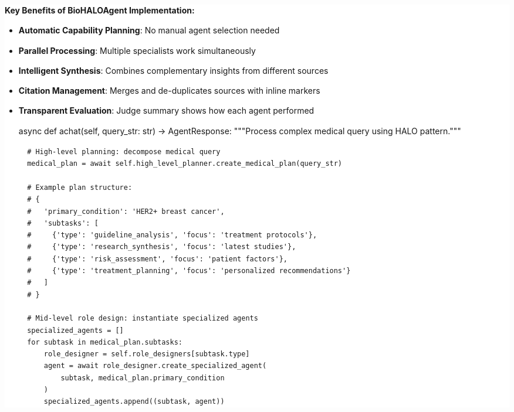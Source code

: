 **Key Benefits of BioHALOAgent Implementation:**
- **Automatic Capability Planning**: No manual agent selection needed
- **Parallel Processing**: Multiple specialists work simultaneously
- **Intelligent Synthesis**: Combines complementary insights from different sources
- **Citation Management**: Merges and de-duplicates sources with inline markers
- **Transparent Evaluation**: Judge summary shows how each agent performed
    
    async def achat(self, query_str: str) -> AgentResponse:
        """Process complex medical query using HALO pattern."""
        
        # High-level planning: decompose medical query
        medical_plan = await self.high_level_planner.create_medical_plan(query_str)
        
        # Example plan structure:
        # {
        #   'primary_condition': 'HER2+ breast cancer',
        #   'subtasks': [
        #     {'type': 'guideline_analysis', 'focus': 'treatment protocols'},
        #     {'type': 'research_synthesis', 'focus': 'latest studies'},
        #     {'type': 'risk_assessment', 'focus': 'patient factors'},
        #     {'type': 'treatment_planning', 'focus': 'personalized recommendations'}
        #   ]
        # }
        
        # Mid-level role design: instantiate specialized agents
        specialized_agents = []
        for subtask in medical_plan.subtasks:
            role_designer = self.role_designers[subtask.type]
            agent = await role_designer.create_specialized_agent(
                subtask, medical_plan.primary_condition
            )
            specialized_agents.append((subtask, agent))
        